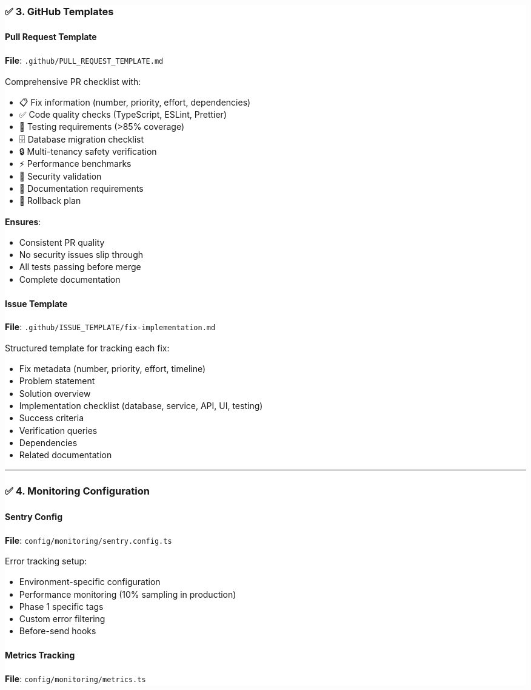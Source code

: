 
### ✅ 3. GitHub Templates

#### Pull Request Template
**File**: `.github/PULL_REQUEST_TEMPLATE.md`

Comprehensive PR checklist with:
- 📋 Fix information (number, priority, effort, dependencies)
- ✅ Code quality checks (TypeScript, ESLint, Prettier)
- 🧪 Testing requirements (>85% coverage)
- 🗄️ Database migration checklist
- 🔒 Multi-tenancy safety verification
- ⚡ Performance benchmarks
- 🔐 Security validation
- 📝 Documentation requirements
- 🔄 Rollback plan

**Ensures**:
- Consistent PR quality
- No security issues slip through
- All tests passing before merge
- Complete documentation

#### Issue Template
**File**: `.github/ISSUE_TEMPLATE/fix-implementation.md`

Structured template for tracking each fix:
- Fix metadata (number, priority, effort, timeline)
- Problem statement
- Solution overview
- Implementation checklist (database, service, API, UI, testing)
- Success criteria
- Verification queries
- Dependencies
- Related documentation

---

### ✅ 4. Monitoring Configuration

#### Sentry Config
**File**: `config/monitoring/sentry.config.ts`

Error tracking setup:
- Environment-specific configuration
- Performance monitoring (10% sampling in production)
- Phase 1 specific tags
- Custom error filtering
- Before-send hooks

#### Metrics Tracking
**File**: `config/monitoring/metrics.ts`
